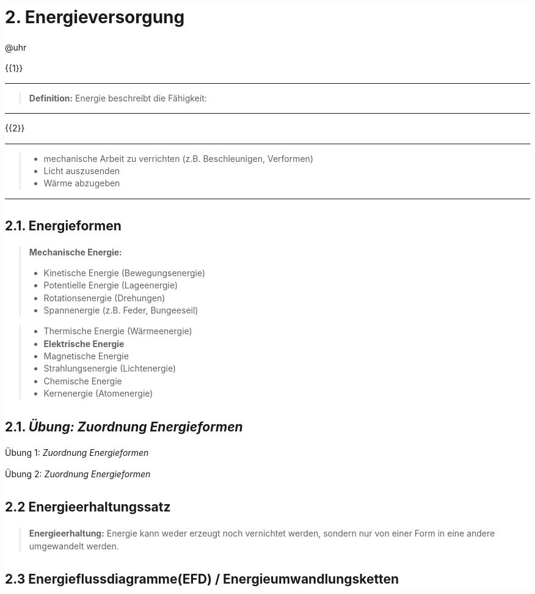 

# 2. Energieversorgung

@uhr

{{1}}
*****************
> __Definition:__ Energie beschreibt die Fähigkeit:
*****************
{{2}}
*****************
>- mechanische Arbeit zu verrichten (z.B. Beschleunigen, Verformen)
>- Licht auszusenden
>- Wärme abzugeben
*****************

## 2.1. Energieformen

>__Mechanische Energie:__
>
>- Kinetische Energie (Bewegungsenergie) 
>- Potentielle Energie (Lageenergie)
>- Rotationsenergie (Drehungen)
>- Spannenergie (z.B. Feder, Bungeeseil)

>- Thermische Energie (Wärmeenergie)
>- __Elektrische Energie__
>- Magnetische Energie
>- Strahlungsenergie (Lichtenergie)
>- Chemische Energie
>- Kernenergie (Atomenergie)

## 2.1. _Übung: Zuordnung Energieformen_

Übung 1: _Zuordnung Energieformen_

<iframe src="https://learningapps.org/watch?app=23986132" style="border:0px;width:100%;height:500px" allowfullscreen="true" webkitallowfullscreen="true" mozallowfullscreen="true"></iframe>

Übung 2: _Zuordnung Energieformen_
<iframe src="https://learningapps.org/watch?app=28854190" style="border:0px;width:100%;height:500px" allowfullscreen="true" webkitallowfullscreen="true" mozallowfullscreen="true"></iframe>

## 2.2 Energieerhaltungssatz

> __Energieerhaltung:__ Energie kann weder erzeugt noch vernichtet werden, sondern nur von einer Form in eine andere umgewandelt werden.

## 2.3 Energieflussdiagramme(EFD) / Energieumwandlungsketten
